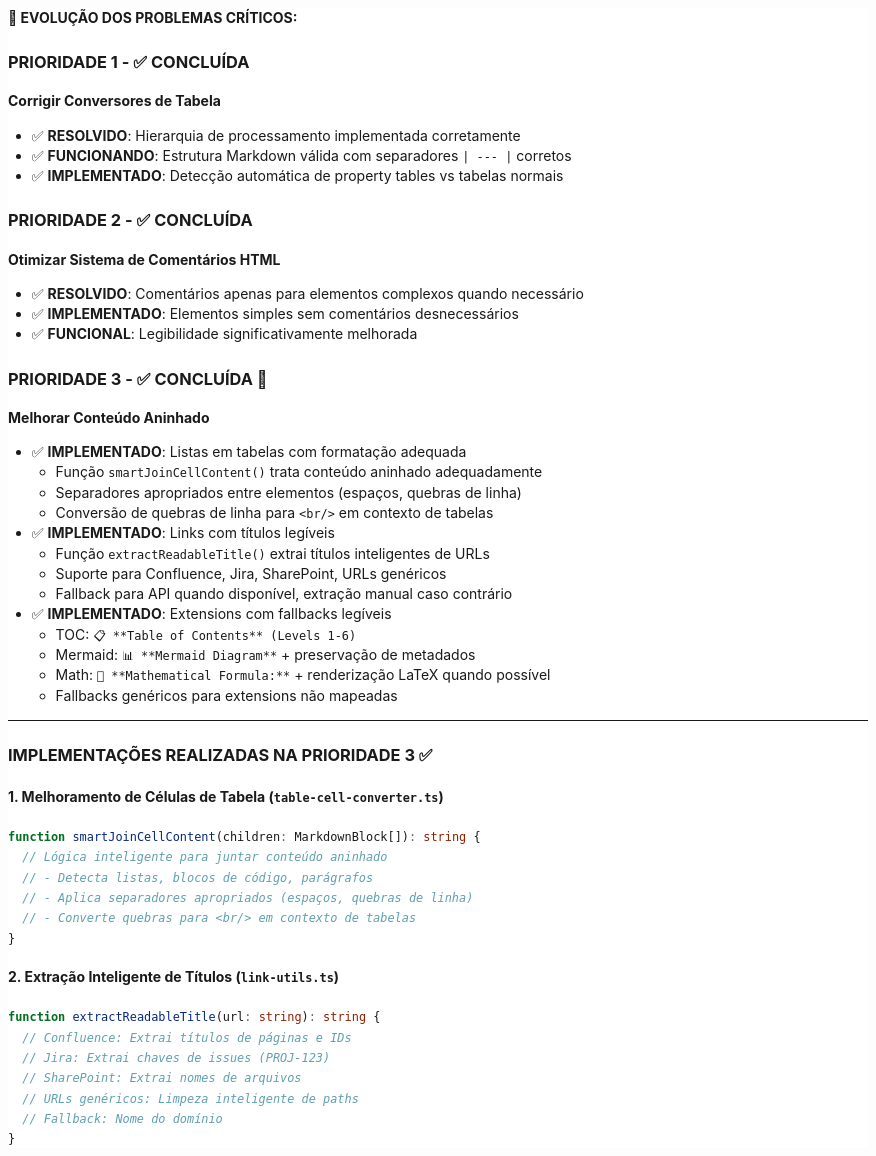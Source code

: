 #### 🚨 **EVOLUÇÃO DOS PROBLEMAS CRÍTICOS:**

### **PRIORIDADE 1 - ✅ CONCLUÍDA**
**Corrigir Conversores de Tabela** 
- ✅ **RESOLVIDO**: Hierarquia de processamento implementada corretamente
- ✅ **FUNCIONANDO**: Estrutura Markdown válida com separadores `| --- |` corretos
- ✅ **IMPLEMENTADO**: Detecção automática de property tables vs tabelas normais

### **PRIORIDADE 2 - ✅ CONCLUÍDA**
**Otimizar Sistema de Comentários HTML**
- ✅ **RESOLVIDO**: Comentários apenas para elementos complexos quando necessário
- ✅ **IMPLEMENTADO**: Elementos simples sem comentários desnecessários
- ✅ **FUNCIONAL**: Legibilidade significativamente melhorada

### **PRIORIDADE 3 - ✅ CONCLUÍDA** 🎉
**Melhorar Conteúdo Aninhado**
- ✅ **IMPLEMENTADO**: Listas em tabelas com formatação adequada
  - Função `smartJoinCellContent()` trata conteúdo aninhado adequadamente
  - Separadores apropriados entre elementos (espaços, quebras de linha)
  - Conversão de quebras de linha para `<br/>` em contexto de tabelas
- ✅ **IMPLEMENTADO**: Links com títulos legíveis  
  - Função `extractReadableTitle()` extrai títulos inteligentes de URLs
  - Suporte para Confluence, Jira, SharePoint, URLs genéricos
  - Fallback para API quando disponível, extração manual caso contrário
- ✅ **IMPLEMENTADO**: Extensions com fallbacks legíveis
  - TOC: `📋 **Table of Contents** (Levels 1-6)`
  - Mermaid: `📊 **Mermaid Diagram**` + preservação de metadados
  - Math: `🧮 **Mathematical Formula:**` + renderização LaTeX quando possível
  - Fallbacks genéricos para extensions não mapeadas

---

### **IMPLEMENTAÇÕES REALIZADAS NA PRIORIDADE 3** ✅

#### 1. **Melhoramento de Células de Tabela** (`table-cell-converter.ts`)
```typescript
function smartJoinCellContent(children: MarkdownBlock[]): string {
  // Lógica inteligente para juntar conteúdo aninhado
  // - Detecta listas, blocos de código, parágrafos
  // - Aplica separadores apropriados (espaços, quebras de linha)
  // - Converte quebras para <br/> em contexto de tabelas
}
```

#### 2. **Extração Inteligente de Títulos** (`link-utils.ts`)
```typescript
function extractReadableTitle(url: string): string {
  // Confluence: Extrai títulos de páginas e IDs
  // Jira: Extrai chaves de issues (PROJ-123)
  // SharePoint: Extrai nomes de arquivos
  // URLs genéricos: Limpeza inteligente de paths
  // Fallback: Nome do domínio
}
```
